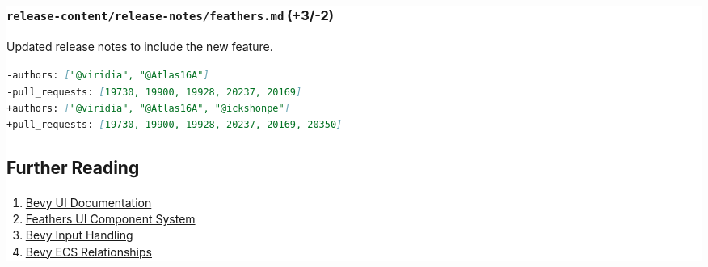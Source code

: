 ### `release-content/release-notes/feathers.md` (+3/-2)
Updated release notes to include the new feature.

```markdown
-authors: ["@viridia", "@Atlas16A"]
-pull_requests: [19730, 19900, 19928, 20237, 20169]
+authors: ["@viridia", "@Atlas16A", "@ickshonpe"]
+pull_requests: [19730, 19900, 19928, 20237, 20169, 20350]
```

## Further Reading
1. [Bevy UI Documentation](https://bevyengine.org/learn/book/getting-started/ui/)
2. [Feathers UI Component System](https://github.com/bevyengine/bevy/tree/main/crates/bevy_feathers)
3. [Bevy Input Handling](https://bevyengine.org/learn/book/getting-started/input/)
4. [Bevy ECS Relationships](https://bevyengine.org/learn/book/ecs/relationships/)